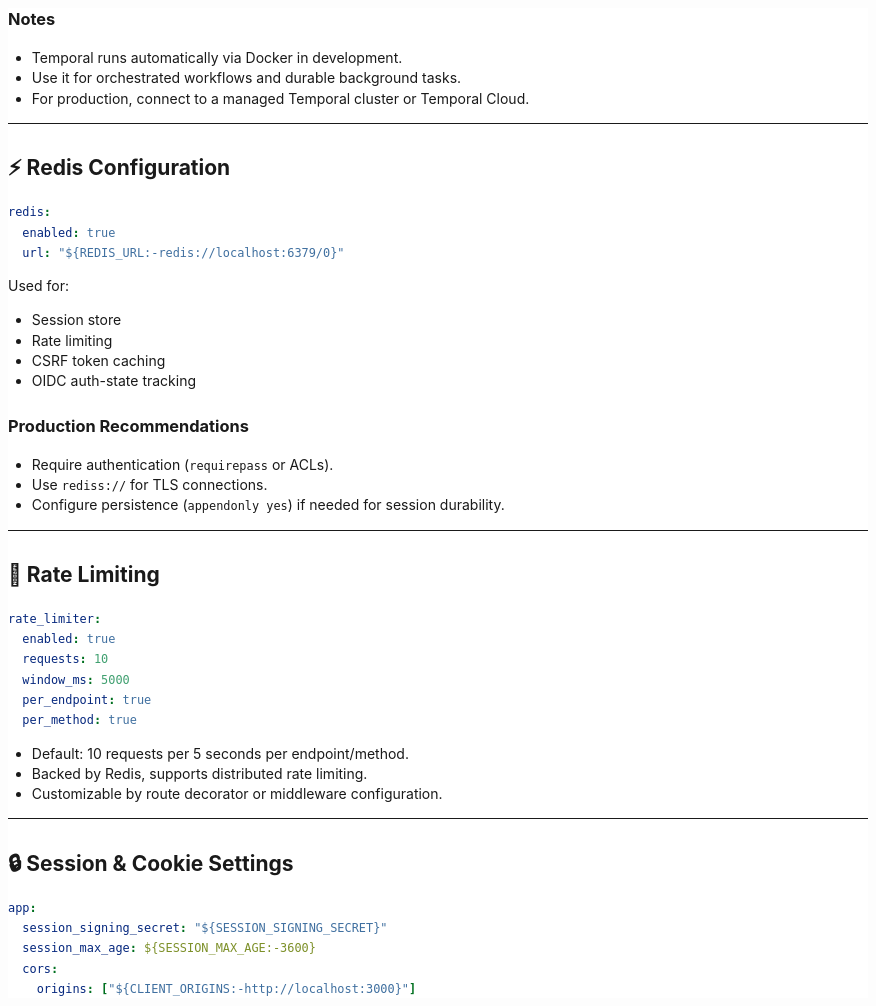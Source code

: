 ### Notes

* Temporal runs automatically via Docker in development.
* Use it for orchestrated workflows and durable background tasks.
* For production, connect to a managed Temporal cluster or Temporal Cloud.

---

## ⚡ Redis Configuration

```yaml
redis:
  enabled: true
  url: "${REDIS_URL:-redis://localhost:6379/0}"
```

Used for:

* Session store
* Rate limiting
* CSRF token caching
* OIDC auth-state tracking

### Production Recommendations

* Require authentication (`requirepass` or ACLs).
* Use `rediss://` for TLS connections.
* Configure persistence (`appendonly yes`) if needed for session durability.

---

## 🚦 Rate Limiting

```yaml
rate_limiter:
  enabled: true
  requests: 10
  window_ms: 5000
  per_endpoint: true
  per_method: true
```

* Default: 10 requests per 5 seconds per endpoint/method.
* Backed by Redis, supports distributed rate limiting.
* Customizable by route decorator or middleware configuration.

---

## 🔒 Session & Cookie Settings

```yaml
app:
  session_signing_secret: "${SESSION_SIGNING_SECRET}"
  session_max_age: ${SESSION_MAX_AGE:-3600}
  cors:
    origins: ["${CLIENT_ORIGINS:-http://localhost:3000}"]
```
